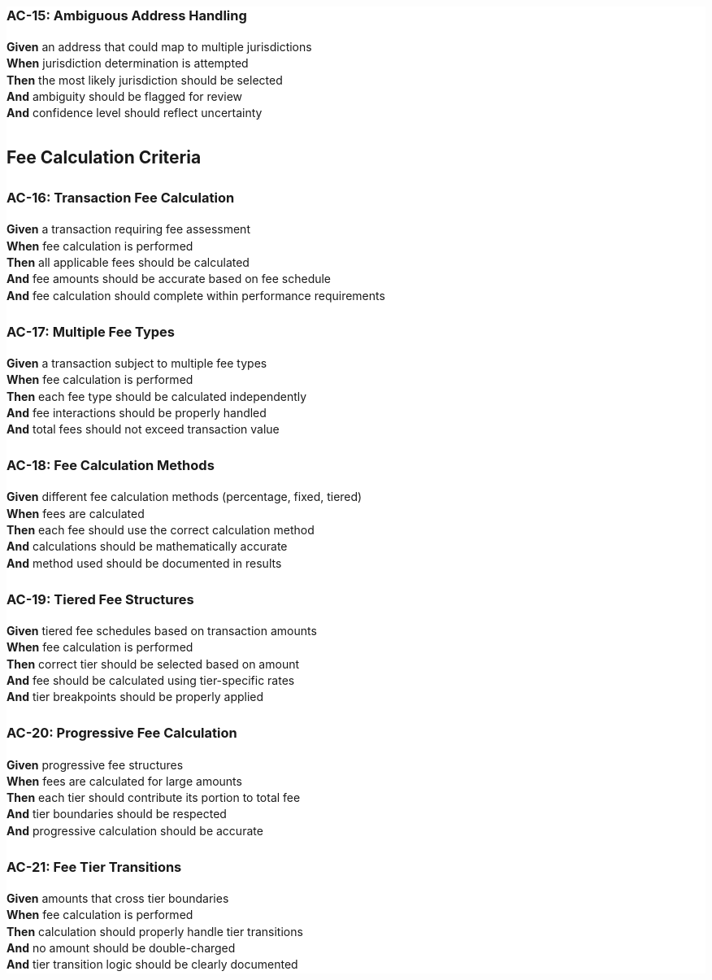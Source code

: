 ### AC-15: Ambiguous Address Handling
**Given** an address that could map to multiple jurisdictions  
**When** jurisdiction determination is attempted  
**Then** the most likely jurisdiction should be selected  
**And** ambiguity should be flagged for review  
**And** confidence level should reflect uncertainty

## Fee Calculation Criteria

### AC-16: Transaction Fee Calculation
**Given** a transaction requiring fee assessment  
**When** fee calculation is performed  
**Then** all applicable fees should be calculated  
**And** fee amounts should be accurate based on fee schedule  
**And** fee calculation should complete within performance requirements

### AC-17: Multiple Fee Types
**Given** a transaction subject to multiple fee types  
**When** fee calculation is performed  
**Then** each fee type should be calculated independently  
**And** fee interactions should be properly handled  
**And** total fees should not exceed transaction value

### AC-18: Fee Calculation Methods
**Given** different fee calculation methods (percentage, fixed, tiered)  
**When** fees are calculated  
**Then** each fee should use the correct calculation method  
**And** calculations should be mathematically accurate  
**And** method used should be documented in results

### AC-19: Tiered Fee Structures
**Given** tiered fee schedules based on transaction amounts  
**When** fee calculation is performed  
**Then** correct tier should be selected based on amount  
**And** fee should be calculated using tier-specific rates  
**And** tier breakpoints should be properly applied

### AC-20: Progressive Fee Calculation
**Given** progressive fee structures  
**When** fees are calculated for large amounts  
**Then** each tier should contribute its portion to total fee  
**And** tier boundaries should be respected  
**And** progressive calculation should be accurate

### AC-21: Fee Tier Transitions
**Given** amounts that cross tier boundaries  
**When** fee calculation is performed  
**Then** calculation should properly handle tier transitions  
**And** no amount should be double-charged  
**And** tier transition logic should be clearly documented
